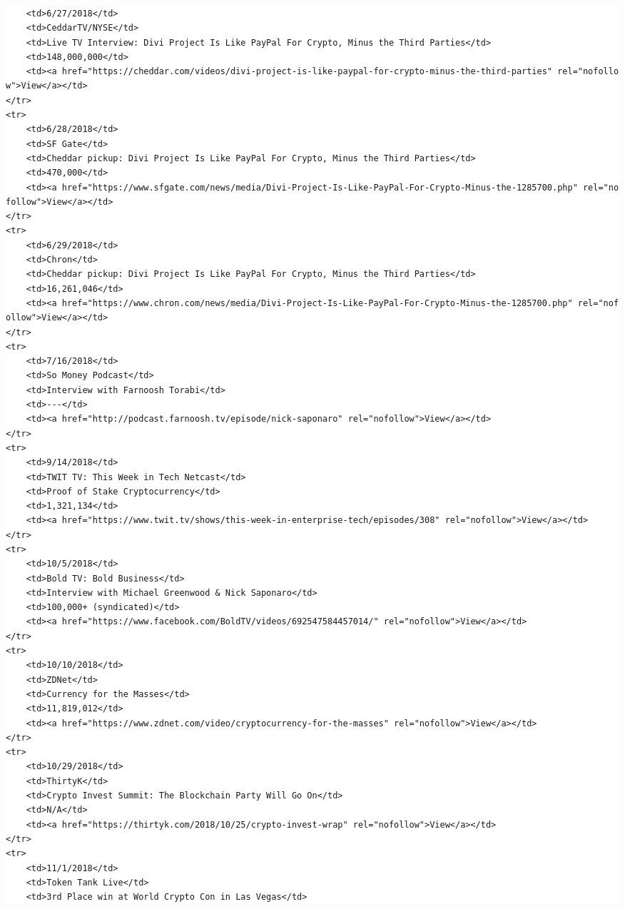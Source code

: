 		<td>6/27/2018</td>
		<td>CeddarTV/NYSE</td>
		<td>Live TV Interview: Divi Project Is Like PayPal For Crypto, Minus the Third Parties</td>
		<td>148,000,000</td>
		<td><a href="https://cheddar.com/videos/divi-project-is-like-paypal-for-crypto-minus-the-third-parties" rel="nofollow">View</a></td>
	</tr>
	<tr>
		<td>6/28/2018</td>
		<td>SF Gate</td>
		<td>Cheddar pickup: Divi Project Is Like PayPal For Crypto, Minus the Third Parties</td>
		<td>470,000</td>
		<td><a href="https://www.sfgate.com/news/media/Divi-Project-Is-Like-PayPal-For-Crypto-Minus-the-1285700.php" rel="nofollow">View</a></td>
	</tr>
	<tr>
		<td>6/29/2018</td>
		<td>Chron</td>
		<td>Cheddar pickup: Divi Project Is Like PayPal For Crypto, Minus the Third Parties</td>
		<td>16,261,046</td>
		<td><a href="https://www.chron.com/news/media/Divi-Project-Is-Like-PayPal-For-Crypto-Minus-the-1285700.php" rel="nofollow">View</a></td>
	</tr>
	<tr>
		<td>7/16/2018</td>
		<td>So Money Podcast</td>
		<td>Interview with Farnoosh Torabi</td>
		<td>---</td>
		<td><a href="http://podcast.farnoosh.tv/episode/nick-saponaro" rel="nofollow">View</a></td>
	</tr>
	<tr>
		<td>9/14/2018</td>
		<td>TWIT TV: This Week in Tech Netcast</td>
		<td>Proof of Stake Cryptocurrency</td>
		<td>1,321,134</td>
		<td><a href="https://www.twit.tv/shows/this-week-in-enterprise-tech/episodes/308" rel="nofollow">View</a></td>
	</tr>
	<tr>
		<td>10/5/2018</td>
		<td>Bold TV: Bold Business</td>
		<td>Interview with Michael Greenwood & Nick Saponaro</td>
		<td>100,000+ (syndicated)</td>
		<td><a href="https://www.facebook.com/BoldTV/videos/692547584457014/" rel="nofollow">View</a></td>
	</tr>
	<tr>
		<td>10/10/2018</td>
		<td>ZDNet</td>
		<td>Currency for the Masses</td>
		<td>11,819,012</td>
		<td><a href="https://www.zdnet.com/video/cryptocurrency-for-the-masses" rel="nofollow">View</a></td>
	</tr>
	<tr>
		<td>10/29/2018</td>
		<td>ThirtyK</td>
		<td>Crypto Invest Summit: The Blockchain Party Will Go On</td>
		<td>N/A</td>
		<td><a href="https://thirtyk.com/2018/10/25/crypto-invest-wrap" rel="nofollow">View</a></td>
	</tr>
	<tr>
		<td>11/1/2018</td>
		<td>Token Tank Live</td>
		<td>3rd Place win at World Crypto Con in Las Vegas</td>